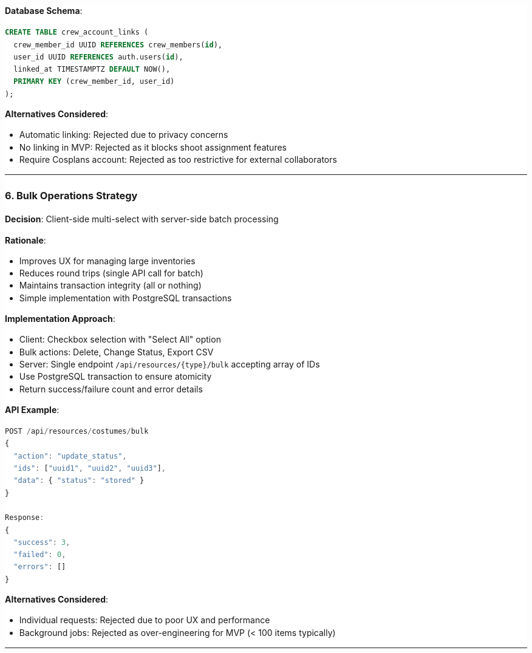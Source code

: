 **Database Schema**:
```sql
CREATE TABLE crew_account_links (
  crew_member_id UUID REFERENCES crew_members(id),
  user_id UUID REFERENCES auth.users(id),
  linked_at TIMESTAMPTZ DEFAULT NOW(),
  PRIMARY KEY (crew_member_id, user_id)
);
```

**Alternatives Considered**:
- Automatic linking: Rejected due to privacy concerns
- No linking in MVP: Rejected as it blocks shoot assignment features
- Require Cosplans account: Rejected as too restrictive for external collaborators

---

### 6. Bulk Operations Strategy

**Decision**: Client-side multi-select with server-side batch processing

**Rationale**:
- Improves UX for managing large inventories
- Reduces round trips (single API call for batch)
- Maintains transaction integrity (all or nothing)
- Simple implementation with PostgreSQL transactions

**Implementation Approach**:
- Client: Checkbox selection with "Select All" option
- Bulk actions: Delete, Change Status, Export CSV
- Server: Single endpoint `/api/resources/{type}/bulk` accepting array of IDs
- Use PostgreSQL transaction to ensure atomicity
- Return success/failure count and error details

**API Example**:
```typescript
POST /api/resources/costumes/bulk
{
  "action": "update_status",
  "ids": ["uuid1", "uuid2", "uuid3"],
  "data": { "status": "stored" }
}

Response:
{
  "success": 3,
  "failed": 0,
  "errors": []
}
```

**Alternatives Considered**:
- Individual requests: Rejected due to poor UX and performance
- Background jobs: Rejected as over-engineering for MVP (< 100 items typically)

---